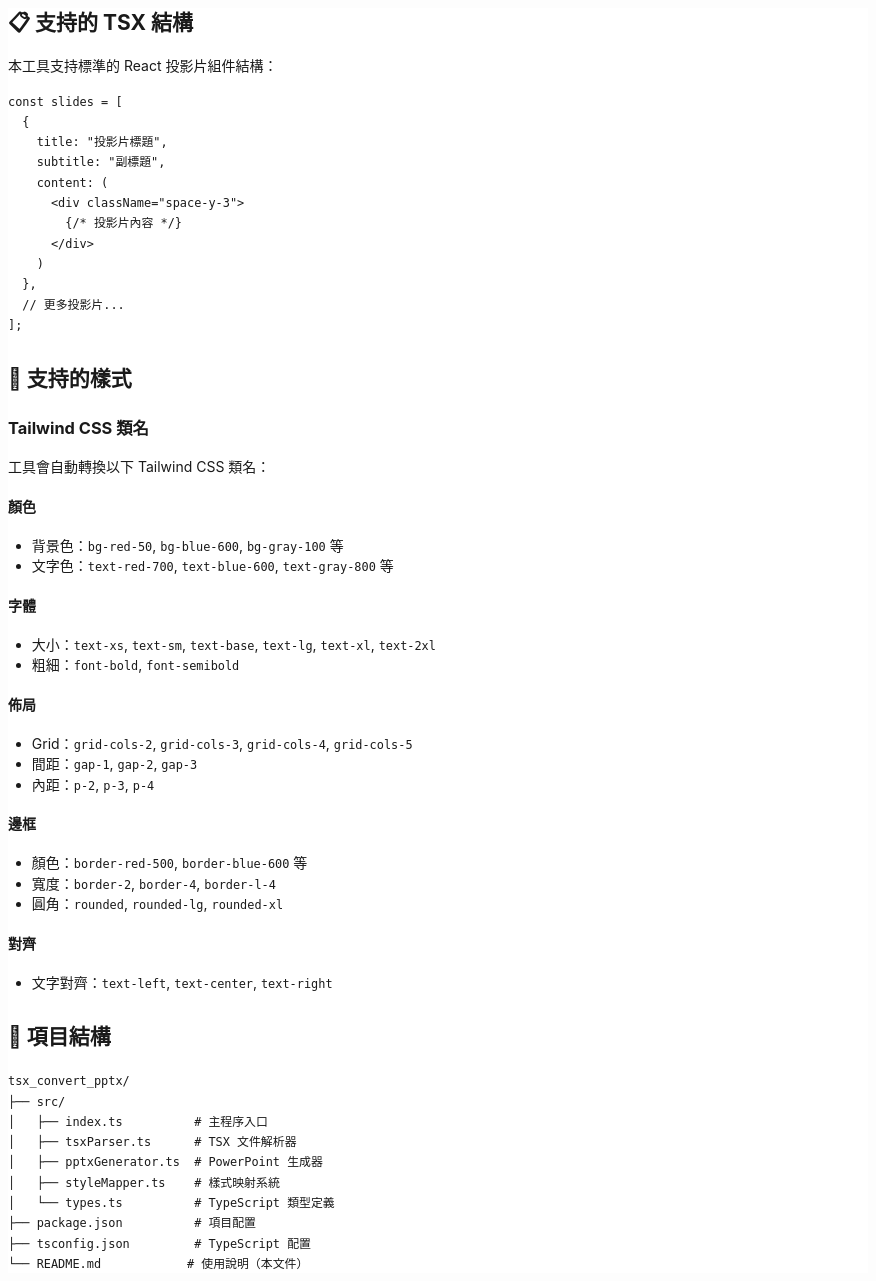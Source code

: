 ## 📋 支持的 TSX 結構

本工具支持標準的 React 投影片組件結構：

```tsx
const slides = [
  {
    title: "投影片標題",
    subtitle: "副標題",
    content: (
      <div className="space-y-3">
        {/* 投影片內容 */}
      </div>
    )
  },
  // 更多投影片...
];
```

## 🎨 支持的樣式

### Tailwind CSS 類名

工具會自動轉換以下 Tailwind CSS 類名：

#### 顏色
- 背景色：`bg-red-50`, `bg-blue-600`, `bg-gray-100` 等
- 文字色：`text-red-700`, `text-blue-600`, `text-gray-800` 等

#### 字體
- 大小：`text-xs`, `text-sm`, `text-base`, `text-lg`, `text-xl`, `text-2xl`
- 粗細：`font-bold`, `font-semibold`

#### 佈局
- Grid：`grid-cols-2`, `grid-cols-3`, `grid-cols-4`, `grid-cols-5`
- 間距：`gap-1`, `gap-2`, `gap-3`
- 內距：`p-2`, `p-3`, `p-4`

#### 邊框
- 顏色：`border-red-500`, `border-blue-600` 等
- 寬度：`border-2`, `border-4`, `border-l-4`
- 圓角：`rounded`, `rounded-lg`, `rounded-xl`

#### 對齊
- 文字對齊：`text-left`, `text-center`, `text-right`

## 📁 項目結構

```
tsx_convert_pptx/
├── src/
│   ├── index.ts          # 主程序入口
│   ├── tsxParser.ts      # TSX 文件解析器
│   ├── pptxGenerator.ts  # PowerPoint 生成器
│   ├── styleMapper.ts    # 樣式映射系統
│   └── types.ts          # TypeScript 類型定義
├── package.json          # 項目配置
├── tsconfig.json         # TypeScript 配置
└── README.md            # 使用說明（本文件）
```
